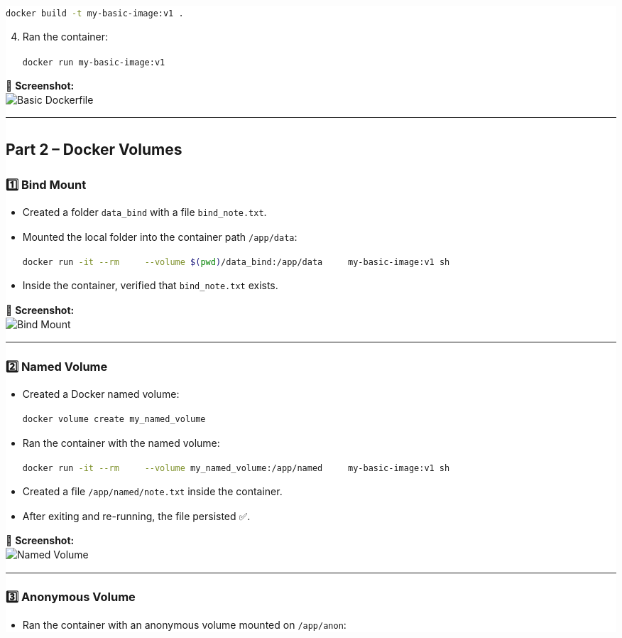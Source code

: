    ```bash
   docker build -t my-basic-image:v1 .
   ```

4. Ran the container:

   ```bash
   docker run my-basic-image:v1
   ```

📸 **Screenshot:**  
![Basic Dockerfile](https://github.com/user-attachments/assets/bde8296e-b9f3-4aa5-aa50-53a89afb5e43)

---

## Part 2 – Docker Volumes

### 1️⃣ Bind Mount
- Created a folder `data_bind` with a file `bind_note.txt`.
- Mounted the local folder into the container path `/app/data`:

  ```bash
  docker run -it --rm     --volume $(pwd)/data_bind:/app/data     my-basic-image:v1 sh
  ```

- Inside the container, verified that `bind_note.txt` exists.

📸 **Screenshot:**  
![Bind Mount](https://github.com/user-attachments/assets/eb8431f0-63a8-4e61-87cb-7c9323eae026)

---

### 2️⃣ Named Volume
- Created a Docker named volume:

  ```bash
  docker volume create my_named_volume
  ```

- Ran the container with the named volume:

  ```bash
  docker run -it --rm     --volume my_named_volume:/app/named     my-basic-image:v1 sh
  ```

- Created a file `/app/named/note.txt` inside the container.
- After exiting and re-running, the file persisted ✅.

📸 **Screenshot:**  
![Named Volume](https://github.com/user-attachments/assets/254df1b6-eb32-4a9e-9d72-0cb63298a8b8)

---

### 3️⃣ Anonymous Volume
- Ran the container with an anonymous volume mounted on `/app/anon`:
